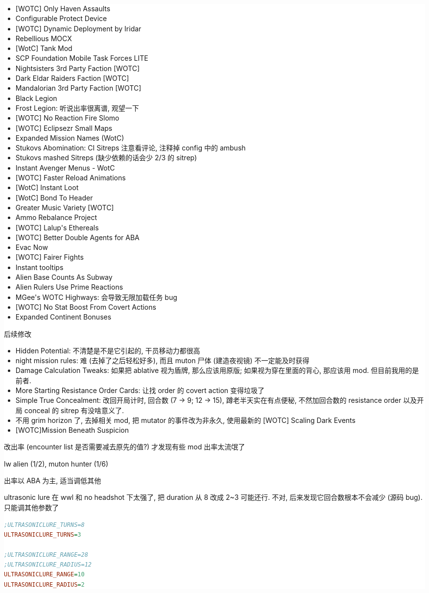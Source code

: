 - [WOTC] Only Haven Assaults
- Configurable Protect Device
- [WOTC] Dynamic Deployment by Iridar
- Rebellious MOCX
- [WotC] Tank Mod
- SCP Foundation Mobile Task Forces LITE
- Nightsisters 3rd Party Faction [WOTC]
- Dark Eldar Raiders Faction [WOTC]
- Mandalorian 3rd Party Faction [WOTC]
- Black Legion
- Frost Legion: 听说出率很离谱, 观望一下
- [WOTC] No Reaction Fire Slomo
- [WOTC] Eclipsezr Small Maps
- Expanded Mission Names (WotC)
- Stukovs Abomination: CI Sitreps 注意看评论, 注释掉 config 中的 ambush
- Stukovs mashed Sitreps (缺少依赖的话会少 2/3 的 sitrep)
- Instant Avenger Menus - WotC
- [WOTC] Faster Reload Animations
- [WotC] Instant Loot
- [WotC] Bond To Header
- Greater Music Variety [WOTC]
- Ammo Rebalance Project
- [WOTC] Lalup's Ethereals
- [WOTC] Better Double Agents for ABA
- Evac Now
- [WOTC] Fairer Fights
- Instant tooltips
- Alien Base Counts As Subway
- Alien Rulers Use Prime Reactions
- MGee's WOTC Highways: 会导致无限加载任务 bug
- [WOTC] No Stat Boost From Covert Actions
- Expanded Continent Bonuses

后续修改

- Hidden Potential: 不清楚是不是它引起的, 干员移动力都很高
- night mission rules: 难 (去掉了之后轻松好多), 而且 muton 尸体 (建造夜视镜) 不一定能及时获得
- Damage Calculation Tweaks: 如果把 ablative 视为盾牌, 那么应该用原版; 如果视为穿在里面的背心, 那应该用 mod. 但目前我用的是前者.
- More Starting Resistance Order Cards: 让找 order 的 covert action 变得垃圾了
- Simple True Concealment: 改回开局计时, 回合数 (7 -> 9; 12 -> 15), 蹲老半天实在有点便秘, 不然加回合数的 resistance order 以及开局 conceal 的 sitrep 有没啥意义了.
- 不用 grim horizon 了, 去掉相关 mod, 把 mutator 的事件改为非永久, 使用最新的 [WOTC] Scaling Dark Events
- [WOTC]Mission Beneath Suspicion

改出率 (encounter list 是否需要减去原先的值?) 才发现有些 mod 出率太流氓了

lw alien (1/2), muton hunter (1/6)

出率以 ABA 为主, 适当调低其他


ultrasonic lure 在 wwl 和 no headshot 下太强了, 把 duration 从 8 改成 2~3 可能还行. 不对, 后来发现它回合数根本不会减少 (源码 bug). 只能调其他参数了

```ini
;ULTRASONICLURE_TURNS=8
ULTRASONICLURE_TURNS=3

;ULTRASONICLURE_RANGE=28
;ULTRASONICLURE_RADIUS=12
ULTRASONICLURE_RANGE=10
ULTRASONICLURE_RADIUS=2
```
